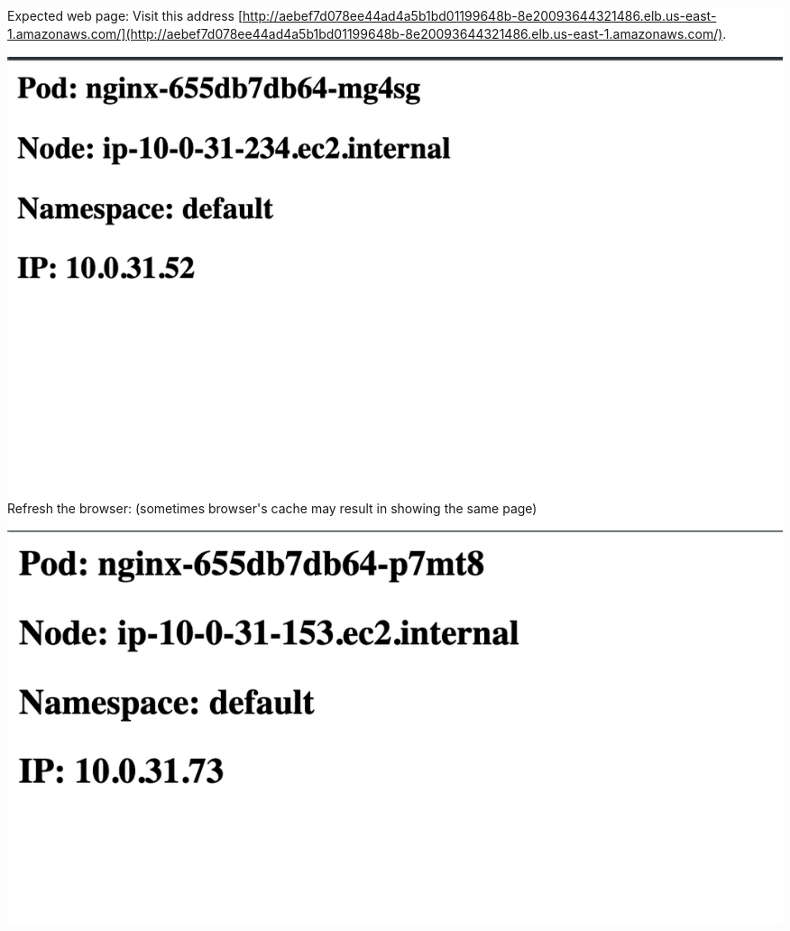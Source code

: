 Expected web page: Visit this address [http://aebef7d078ee44ad4a5b1bd01199648b-8e20093644321486.elb.us-east-1.amazonaws.com/](http://aebef7d078ee44ad4a5b1bd01199648b-8e20093644321486.elb.us-east-1.amazonaws.com/).

![pod-1](./imgs/pod-1.png)

Refresh the browser: (sometimes browser's cache may result in showing the same page)

![pod-2](./imgs/pod-2.png)
